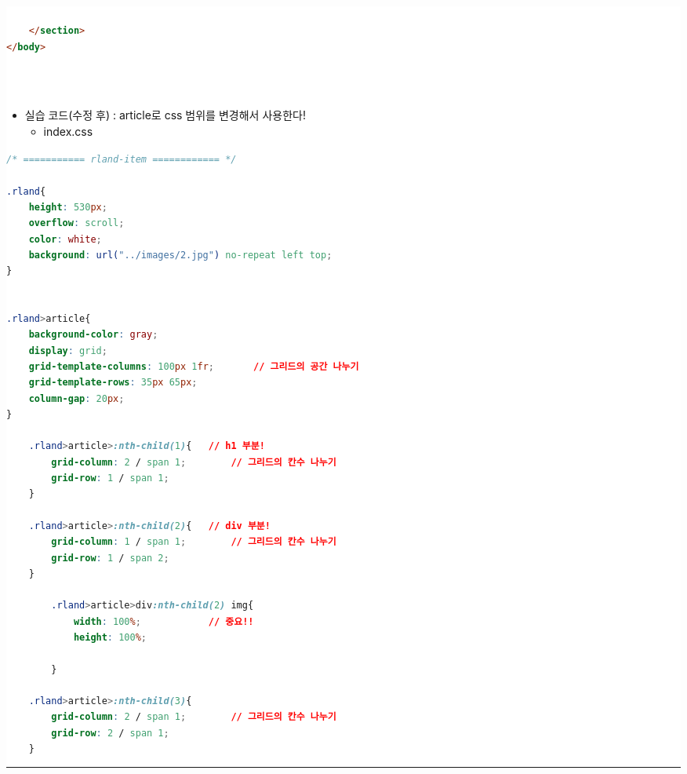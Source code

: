 ```html
		
	</section>
</body>
```

<br><br>
- 실습 코드(수정 후) : article로 css 범위를 변경해서 사용한다!
	- index.css 

```css
/* =========== rland-item ============ */

.rland{ 
	height: 530px;
	overflow: scroll;
	color: white;
	background: url("../images/2.jpg") no-repeat left top;
} 


.rland>article{
	background-color: gray;
	display: grid;
	grid-template-columns: 100px 1fr;		// 그리드의 공간 나누기
	grid-template-rows: 35px 65px;
	column-gap: 20px;
}

	.rland>article>:nth-child(1){ 	// h1 부분! 
		grid-column: 2 / span 1;		// 그리드의 칸수 나누기
		grid-row: 1 / span 1;
	}
	
	.rland>article>:nth-child(2){ 	// div 부분! 
		grid-column: 1 / span 1;		// 그리드의 칸수 나누기 
		grid-row: 1 / span 2;
	}
	
		.rland>article>div:nth-child(2) img{ 
			width: 100%;			// 중요!!
			height: 100%;
		
		}	
	
	.rland>article>:nth-child(3){ 
		grid-column: 2 / span 1;		// 그리드의 칸수 나누기
		grid-row: 2 / span 1;
	}
```

---
 